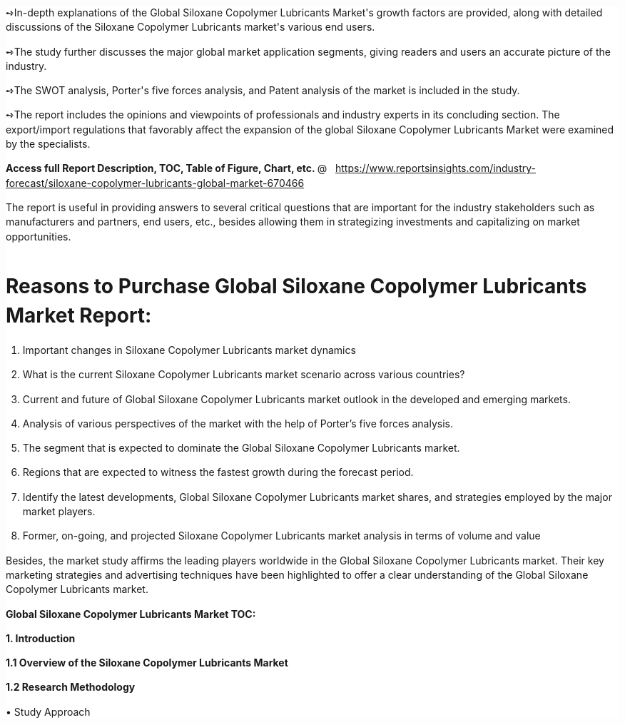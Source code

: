 ➺In-depth explanations of the Global Siloxane Copolymer Lubricants Market's growth factors are provided, along with detailed discussions of the Siloxane Copolymer Lubricants market's various end users.

➺The study further discusses the major global market application segments, giving readers and users an accurate picture of the industry.

➺The SWOT analysis, Porter's five forces analysis, and Patent analysis of the market is included in the study.

➺The report includes the opinions and viewpoints of professionals and industry experts in its concluding section. The export/import regulations that favorably affect the expansion of the global Siloxane Copolymer Lubricants Market were examined by the specialists.

<strong>Access full Report Description, TOC, Table of Figure, Chart, etc. </strong>@   <a href=https://www.reportsinsights.com/industry-forecast/siloxane-copolymer-lubricants-global-market-670466 style=color:#0000ff;>https://www.reportsinsights.com/industry-forecast/siloxane-copolymer-lubricants-global-market-670466</a>

The report is useful in providing answers to several critical questions that are important for the industry stakeholders such as manufacturers and partners, end users, etc., besides allowing them in strategizing investments and capitalizing on market opportunities.

# <strong>Reasons to Purchase Global Siloxane Copolymer Lubricants Market Report:</strong>

1. Important changes in Siloxane Copolymer Lubricants market dynamics

2. What is the current Siloxane Copolymer Lubricants market scenario across various countries?

3. Current and future of Global Siloxane Copolymer Lubricants market outlook in the developed and emerging markets.

4. Analysis of various perspectives of the market with the help of Porter’s five forces analysis.

5. The segment that is expected to dominate the Global Siloxane Copolymer Lubricants market.

6. Regions that are expected to witness the fastest growth during the forecast period.

7. Identify the latest developments, Global Siloxane Copolymer Lubricants market shares, and strategies employed by the major market players.

8. Former, on-going, and projected Siloxane Copolymer Lubricants market analysis in terms of volume and value

Besides, the market study affirms the leading players worldwide in the Global Siloxane Copolymer Lubricants market. Their key marketing strategies and advertising techniques have been highlighted to offer a clear understanding of the Global Siloxane Copolymer Lubricants market.

<strong>Global Siloxane Copolymer Lubricants Market TOC:</strong>

<strong>1. Introduction</strong>

<strong>1.1 Overview of the Siloxane Copolymer Lubricants Market</strong>

<strong>1.2 Research Methodology</strong>

• Study Approach
